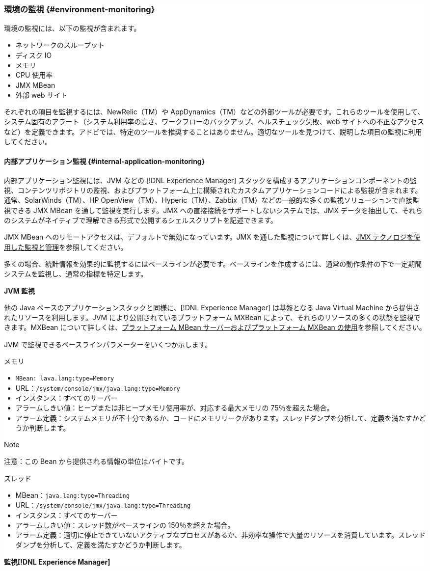 ### 環境の監視 {#environment-monitoring}

環境の監視には、以下の監視が含まれます。

* ネットワークのスループット
* ディスク IO
* メモリ
* CPU 使用率
* JMX MBean
* 外部 web サイト

それぞれの項目を監視するには、NewRelic（TM）や AppDynamics（TM）などの外部ツールが必要です。これらのツールを使用して、システム固有のアラート（システム利用率の高さ、ワークフローのバックアップ、ヘルスチェック失敗、web サイトへの不正なアクセスなど）を定義できます。アドビでは、特定のツールを推奨することはありません。適切なツールを見つけて、説明した項目の監視に利用してください。

#### 内部アプリケーション監視 {#internal-application-monitoring}

内部アプリケーション監視には、JVM などの [!DNL Experience Manager] スタックを構成するアプリケーションコンポーネントの監視、コンテンツリポジトリの監視、およびプラットフォーム上に構築されたカスタムアプリケーションコードによる監視が含まれます。通常、SolarWinds（TM）、HP OpenView（TM）、Hyperic（TM）、Zabbix（TM）などの一般的な多くの監視ソリューションで直接監視できる JMX MBean を通して監視を実行します。JMX への直接接続をサポートしないシステムでは、JMX データを抽出して、それらのシステムがネイティブで理解できる形式で公開するシェルスクリプトを記述できます。

JMX MBean へのリモートアクセスは、デフォルトで無効になっています。JMX を通した監視について詳しくは、[JMX テクノロジを使用した監視と管理](https://docs.oracle.com/javase/7/docs/technotes/guides/management/agent.html)を参照してください。

多くの場合、統計情報を効果的に監視するにはベースラインが必要です。ベースラインを作成するには、通常の動作条件の下で一定期間システムを監視し、通常の指標を特定します。

**JVM 監視**

他の Java ベースのアプリケーションスタックと同様に、[!DNL Experience Manager] は基盤となる Java Virtual Machine から提供されたリソースを利用します。JVM により公開されているプラットフォーム MXBean によって、それらのリソースの多くの状態を監視できます。MXBean について詳しくは、[プラットフォーム MBean サーバーおよびプラットフォーム MXBean の使用](https://docs.oracle.com/javase/7/docs/technotes/guides/management/mxbeans.html)を参照してください。

JVM で監視できるベースラインパラメーターをいくつか示します。

メモリ

* `MBean: lava.lang:type=Memory`
* URL：`/system/console/jmx/java.lang:type=Memory`
* インスタンス：すべてのサーバー
* アラームしきい値：ヒープまたは非ヒープメモリ使用率が、対応する最大メモリの 75％を超えた場合。
* アラーム定義：システムメモリが不十分であるか、コードにメモリリークがあります。スレッドダンプを分析して、定義を満たすかどうか判断します。

>[!NOTE]
>
>注意：この Bean から提供される情報の単位はバイトです。

スレッド

* MBean：`java.lang:type=Threading`
* URL：`/system/console/jmx/java.lang:type=Threading`
* インスタンス：すべてのサーバー
* アラームしきい値：スレッド数がベースラインの 150％を超えた場合。
* アラーム定義：適切に停止できていないアクティブなプロセスがあるか、非効率な操作で大量のリソースを消費しています。スレッドダンプを分析して、定義を満たすかどうか判断します。

**監視[!DNL Experience Manager]**
